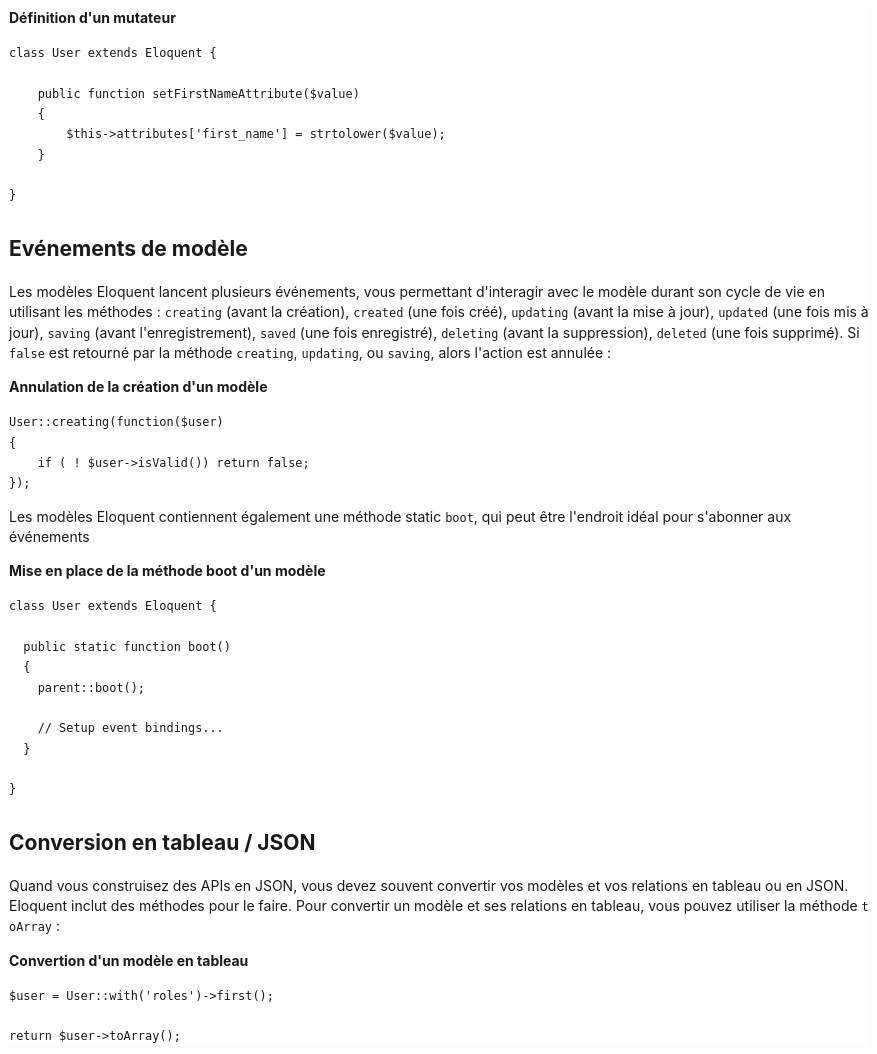 **Définition d'un mutateur**

    class User extends Eloquent {

        public function setFirstNameAttribute($value)
        {
            $this->attributes['first_name'] = strtolower($value);
        }

    }

<a name="model-events"></a>
## Evénements de modèle

Les modèles Eloquent lancent plusieurs événements, vous permettant d'interagir avec le modèle durant son cycle de vie en utilisant les méthodes : `creating` (avant la création), `created` (une fois créé), `updating` (avant la mise à jour), `updated` (une fois mis à jour), `saving` (avant l'enregistrement), `saved` (une fois enregistré), `deleting` (avant la suppression), `deleted` (une fois supprimé). Si `false` est retourné par la méthode `creating`, `updating`, ou `saving`, alors l'action est annulée :

**Annulation de la création d'un modèle**

    User::creating(function($user)
    {
        if ( ! $user->isValid()) return false;
    });

Les modèles Eloquent contiennent également une méthode static `boot`, qui peut être l'endroit idéal pour s'abonner aux événements 

**Mise en place de la méthode boot d'un modèle**

    class User extends Eloquent {

      public static function boot()
      {
        parent::boot();

        // Setup event bindings...
      }

    }


<a name="converting-to-arrays-or-json"></a>
## Conversion en tableau / JSON

Quand vous construisez des APIs en JSON, vous devez souvent convertir vos modèles et vos relations en tableau ou en JSON. Eloquent inclut des méthodes pour le faire. Pour convertir un modèle et ses relations en tableau, vous pouvez utiliser la méthode `toArray` :

**Convertion d'un modèle en tableau**

    $user = User::with('roles')->first();

    return $user->toArray();
